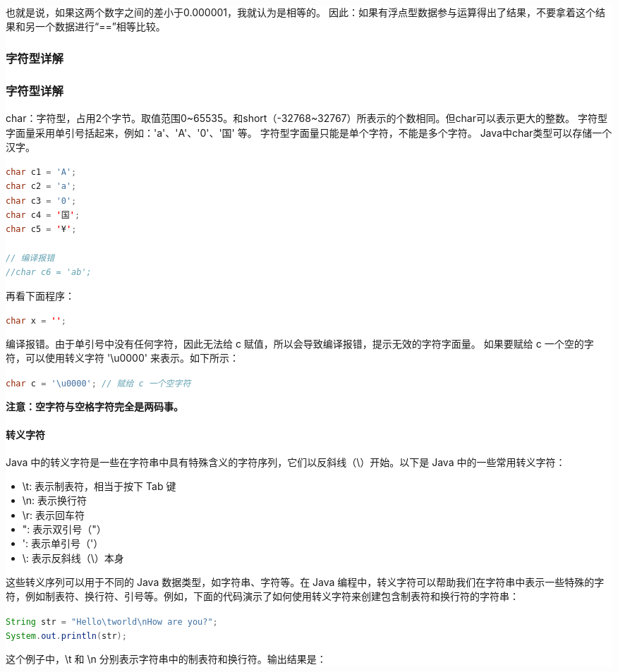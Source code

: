 也就是说，如果这两个数字之间的差小于0.000001，我就认为是相等的。
因此：如果有浮点型数据参与运算得出了结果，不要拿着这个结果和另一个数据进行“==”相等比较。

### 字符型详解

### 字符型详解

char：字符型，占用2个字节。取值范围0~65535。和short（-32768~32767）所表示的个数相同。但char可以表示更大的整数。
字符型字面量采用单引号括起来，例如：'a'、'A'、'0'、'国' 等。
字符型字面量只能是单个字符，不能是多个字符。
Java中char类型可以存储一个汉字。

```java
char c1 = 'A';
char c2 = 'a';
char c3 = '0';
char c4 = '国';
char c5 = '¥';

// 编译报错
//char c6 = 'ab';
```

再看下面程序：

```java
char x = '';
```

编译报错。由于单引号中没有任何字符，因此无法给 c 赋值，所以会导致编译报错，提示无效的字符字面量。
如果要赋给 c 一个空的字符，可以使用转义字符 '\u0000' 来表示。如下所示：

```java
char c = '\u0000'; // 赋给 c 一个空字符
```

**注意：空字符与空格字符完全是两码事。**

#### 转义字符

Java 中的转义字符是一些在字符串中具有特殊含义的字符序列，它们以反斜线（\）开始。以下是 Java 中的一些常用转义字符：

- \t: 表示制表符，相当于按下 Tab 键
- \n: 表示换行符
- \r: 表示回车符
- \": 表示双引号（"）
- \': 表示单引号（'）
- \\: 表示反斜线（\）本身

这些转义序列可以用于不同的 Java 数据类型，如字符串、字符等。在 Java 编程中，转义字符可以帮助我们在字符串中表示一些特殊的字符，例如制表符、换行符、引号等。例如，下面的代码演示了如何使用转义字符来创建包含制表符和换行符的字符串：

```java
String str = "Hello\tworld\nHow are you?";
System.out.println(str);
```

这个例子中，\t 和 \n 分别表示字符串中的制表符和换行符。输出结果是：
